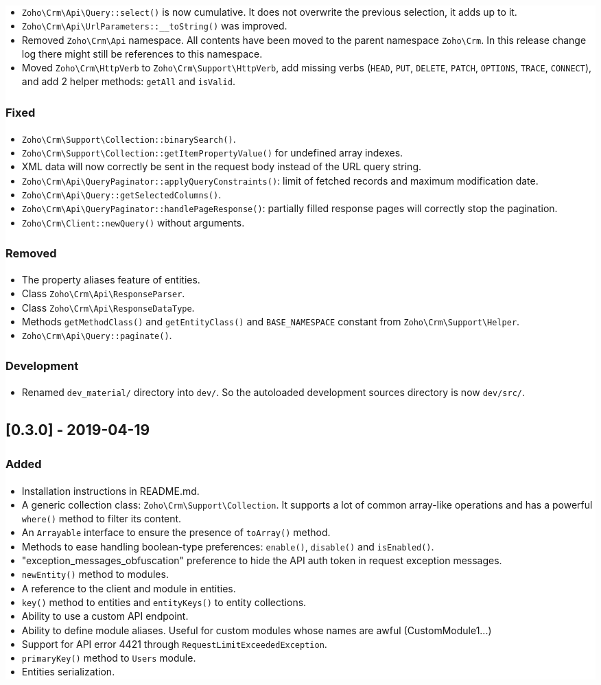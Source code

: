 - `Zoho\Crm\Api\Query::select()` is now cumulative. It does not overwrite the previous selection, it adds up to it.
- `Zoho\Crm\Api\UrlParameters::__toString()` was improved.
- Removed `Zoho\Crm\Api` namespace. All contents have been moved to the parent namespace `Zoho\Crm`. In this release change log there might still be references to this namespace.
- Moved `Zoho\Crm\HttpVerb` to `Zoho\Crm\Support\HttpVerb`, add missing verbs (`HEAD`, `PUT`, `DELETE`, `PATCH`, `OPTIONS`, `TRACE`, `CONNECT`), and add 2 helper methods: `getAll` and `isValid`.

### Fixed

- `Zoho\Crm\Support\Collection::binarySearch()`.
- `Zoho\Crm\Support\Collection::getItemPropertyValue()` for undefined array indexes.
- XML data will now correctly be sent in the request body instead of the URL query string.
- `Zoho\Crm\Api\QueryPaginator::applyQueryConstraints()`: limit of fetched records and maximum modification date.
- `Zoho\Crm\Api\Query::getSelectedColumns()`.
- `Zoho\Crm\Api\QueryPaginator::handlePageResponse()`: partially filled response pages will correctly stop the pagination.
- `Zoho\Crm\Client::newQuery()` without arguments.

### Removed

- The property aliases feature of entities.
- Class `Zoho\Crm\Api\ResponseParser`.
- Class `Zoho\Crm\Api\ResponseDataType`.
- Methods `getMethodClass()` and `getEntityClass()` and `BASE_NAMESPACE` constant from `Zoho\Crm\Support\Helper`.
- `Zoho\Crm\Api\Query::paginate()`.

### Development

- Renamed `dev_material/` directory into `dev/`. So the autoloaded development sources directory is now `dev/src/`.


## [0.3.0] - 2019-04-19

### Added

- Installation instructions in README.md.
- A generic collection class: `Zoho\Crm\Support\Collection`. It supports a lot of common array-like operations and has a powerful `where()` method to filter its content.
- An `Arrayable` interface to ensure the presence of `toArray()` method.
- Methods to ease handling boolean-type preferences: `enable()`, `disable()` and `isEnabled()`.
- "exception_messages_obfuscation" preference to hide the API auth token in request exception messages.
- `newEntity()` method to modules.
- A reference to the client and module in entities.
- `key()` method to entities and `entityKeys()` to entity collections.
- Ability to use a custom API endpoint.
- Ability to define module aliases. Useful for custom modules whose names are awful (CustomModule1...)
- Support for API error 4421 through `RequestLimitExceededException`.
- `primaryKey()` method to `Users` module.
- Entities serialization.
